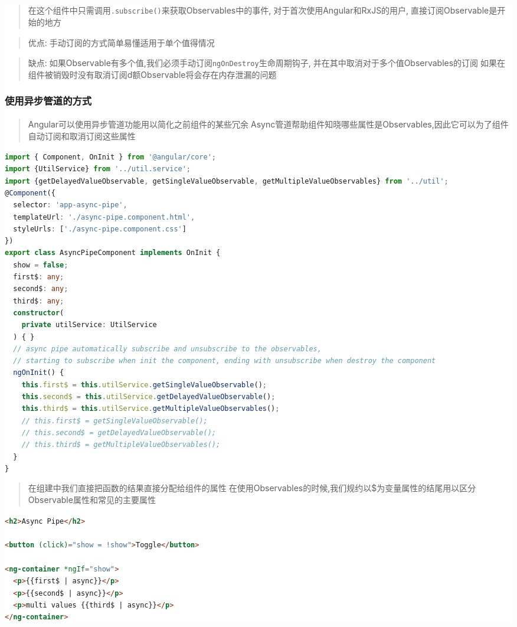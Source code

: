 > 在这个组件中只需调用`.subscribe()`来获取Observables中的事件, 对于首次使用Angular和RxJS的用户, 直接订阅Observable是开始的地方

> 优点: 手动订阅的方式简单易懂适用于单个值得情况

> 缺点: 如果Observable有多个值,我们必须手动订阅`ngOnDestroy`生命周期钩子, 并在其中取消对于多个值Observables的订阅
> 如果在组件被销毁时没有取消订阅d额Observable将会存在内存泄漏的问题

### 使用异步管道的方式

> Angular可以使用异步管道功能用以简化之前组件的某些冗余
> Async管道帮助组件知晓哪些属性是Observables,因此它可以为了组件自动订阅和取消订阅这些属性

```typescript
import { Component, OnInit } from '@angular/core';
import {UtilService} from '../util.service';
import {getDelayedValueObservable, getSingleValueObservable, getMultipleValueObservables} from '../util';
@Component({
  selector: 'app-async-pipe',
  templateUrl: './async-pipe.component.html',
  styleUrls: ['./async-pipe.component.css']
})
export class AsyncPipeComponent implements OnInit {
  show = false;
  first$: any;
  second$: any;
  third$: any;
  constructor(
    private utilService: UtilService
  ) { }
  // async pipe automatically subscribe and unsubscribe to the observables,
  // starting to subscribe when init the component, ending with unsubscribe when destroy the component
  ngOnInit() {
    this.first$ = this.utilService.getSingleValueObservable();
    this.second$ = this.utilService.getDelayedValueObservable();
    this.third$ = this.utilService.getMultipleValueObservables();
    // this.first$ = getSingleValueObservable();
    // this.second$ = getDelayedValueObservable();
    // this.third$ = getMultipleValueObservables();
  }
}
```

> 在组建中我们直接把函数的结果直接分配给组件的属性
> 在使用Observables的时候,我们规约以$为变量属性的结尾用以区分Observable属性和常见的主要属性

```html
<h2>Async Pipe</h2>

<button (click)="show = !show">Toggle</button>

<ng-container *ngIf="show">
  <p>{{first$ | async}}</p>
  <p>{{second$ | async}}</p>
  <p>multi values {{third$ | async}}</p>
</ng-container>
```
